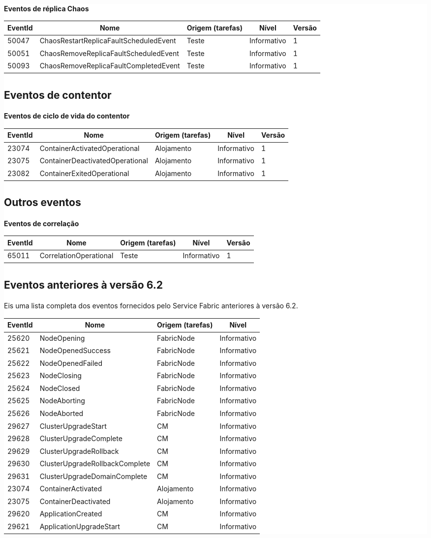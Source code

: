 **Eventos de réplica Chaos**

| EventId | Nome | Origem (tarefas) | Nível | Versão |
| --- | --- | --- | --- | --- |
| 50047 | ChaosRestartReplicaFaultScheduledEvent | Teste | Informativo | 1 |
| 50051 | ChaosRemoveReplicaFaultScheduledEvent | Teste | Informativo | 1 |
| 50093 | ChaosRemoveReplicaFaultCompletedEvent | Teste | Informativo | 1 |

## <a name="container-events"></a>Eventos de contentor

**Eventos de ciclo de vida do contentor** 

| EventId | Nome | Origem (tarefas) | Nível | Versão |
| --- | --- | --- | --- | --- |
| 23074 | ContainerActivatedOperational | Alojamento | Informativo | 1 |
| 23075 | ContainerDeactivatedOperational | Alojamento | Informativo | 1 |
| 23082 | ContainerExitedOperational | Alojamento | Informativo | 1 |

## <a name="other-events"></a>Outros eventos

**Eventos de correlação**

| EventId | Nome | Origem (tarefas) | Nível | Versão |
| --- | --- | --- | --- | --- |
| 65011 | CorrelationOperational | Teste | Informativo | 1 |

## <a name="events-prior-to-version-62"></a>Eventos anteriores à versão 6.2

Eis uma lista completa dos eventos fornecidos pelo Service Fabric anteriores à versão 6.2.

| EventId | Nome | Origem (tarefas) | Nível |
| --- | --- | --- | --- |
| 25620 | NodeOpening | FabricNode | Informativo |
| 25621 | NodeOpenedSuccess | FabricNode | Informativo |
| 25622 | NodeOpenedFailed | FabricNode | Informativo |
| 25623 | NodeClosing | FabricNode | Informativo |
| 25624 | NodeClosed | FabricNode | Informativo |
| 25625 | NodeAborting | FabricNode | Informativo |
| 25626 | NodeAborted | FabricNode | Informativo |
| 29627 | ClusterUpgradeStart | CM | Informativo |
| 29628 | ClusterUpgradeComplete | CM | Informativo |
| 29629 | ClusterUpgradeRollback | CM | Informativo |
| 29630 | ClusterUpgradeRollbackComplete | CM | Informativo |
| 29631 | ClusterUpgradeDomainComplete | CM | Informativo |
| 23074 | ContainerActivated | Alojamento | Informativo |
| 23075 | ContainerDeactivated | Alojamento | Informativo |
| 29620 | ApplicationCreated | CM | Informativo |
| 29621 | ApplicationUpgradeStart | CM | Informativo |